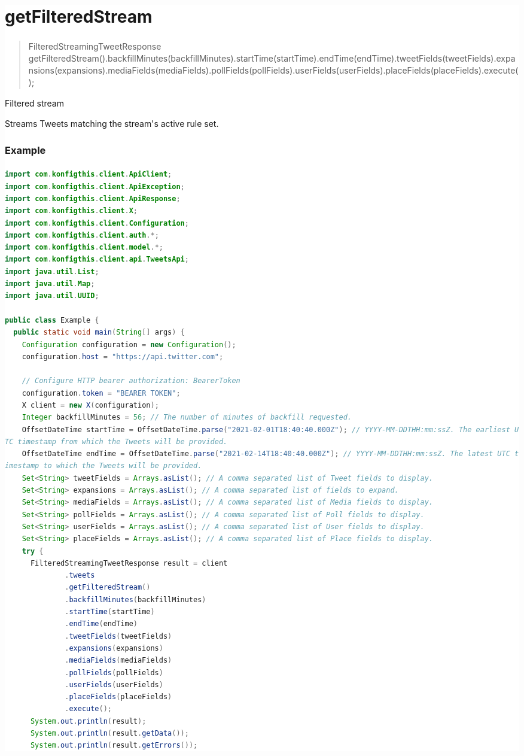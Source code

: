 <a name="getFilteredStream"></a>
# **getFilteredStream**
> FilteredStreamingTweetResponse getFilteredStream().backfillMinutes(backfillMinutes).startTime(startTime).endTime(endTime).tweetFields(tweetFields).expansions(expansions).mediaFields(mediaFields).pollFields(pollFields).userFields(userFields).placeFields(placeFields).execute();

Filtered stream

Streams Tweets matching the stream&#39;s active rule set.

### Example
```java
import com.konfigthis.client.ApiClient;
import com.konfigthis.client.ApiException;
import com.konfigthis.client.ApiResponse;
import com.konfigthis.client.X;
import com.konfigthis.client.Configuration;
import com.konfigthis.client.auth.*;
import com.konfigthis.client.model.*;
import com.konfigthis.client.api.TweetsApi;
import java.util.List;
import java.util.Map;
import java.util.UUID;

public class Example {
  public static void main(String[] args) {
    Configuration configuration = new Configuration();
    configuration.host = "https://api.twitter.com";
    
    // Configure HTTP bearer authorization: BearerToken
    configuration.token = "BEARER TOKEN";
    X client = new X(configuration);
    Integer backfillMinutes = 56; // The number of minutes of backfill requested.
    OffsetDateTime startTime = OffsetDateTime.parse("2021-02-01T18:40:40.000Z"); // YYYY-MM-DDTHH:mm:ssZ. The earliest UTC timestamp from which the Tweets will be provided.
    OffsetDateTime endTime = OffsetDateTime.parse("2021-02-14T18:40:40.000Z"); // YYYY-MM-DDTHH:mm:ssZ. The latest UTC timestamp to which the Tweets will be provided.
    Set<String> tweetFields = Arrays.asList(); // A comma separated list of Tweet fields to display.
    Set<String> expansions = Arrays.asList(); // A comma separated list of fields to expand.
    Set<String> mediaFields = Arrays.asList(); // A comma separated list of Media fields to display.
    Set<String> pollFields = Arrays.asList(); // A comma separated list of Poll fields to display.
    Set<String> userFields = Arrays.asList(); // A comma separated list of User fields to display.
    Set<String> placeFields = Arrays.asList(); // A comma separated list of Place fields to display.
    try {
      FilteredStreamingTweetResponse result = client
              .tweets
              .getFilteredStream()
              .backfillMinutes(backfillMinutes)
              .startTime(startTime)
              .endTime(endTime)
              .tweetFields(tweetFields)
              .expansions(expansions)
              .mediaFields(mediaFields)
              .pollFields(pollFields)
              .userFields(userFields)
              .placeFields(placeFields)
              .execute();
      System.out.println(result);
      System.out.println(result.getData());
      System.out.println(result.getErrors());
```